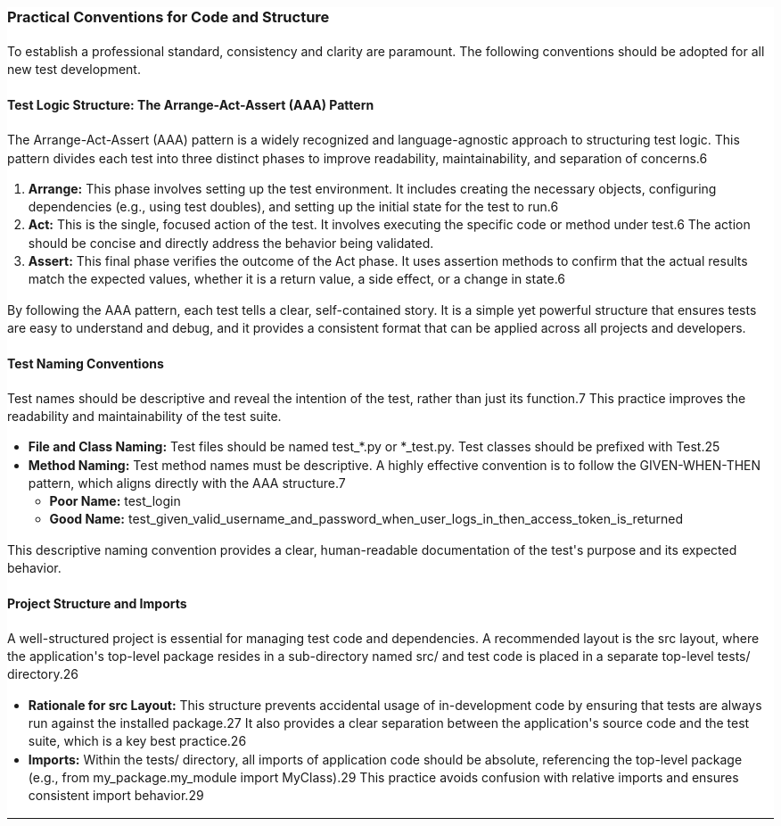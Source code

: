 ### **Practical Conventions for Code and Structure**

To establish a professional standard, consistency and clarity are paramount. The following conventions should be adopted for all new test development.

#### **Test Logic Structure: The Arrange-Act-Assert (AAA) Pattern**

The Arrange-Act-Assert (AAA) pattern is a widely recognized and language-agnostic approach to structuring test logic. This pattern divides each test into three distinct phases to improve readability, maintainability, and separation of concerns.6

1. **Arrange:** This phase involves setting up the test environment. It includes creating the necessary objects, configuring dependencies (e.g., using test doubles), and setting up the initial state for the test to run.6  
2. **Act:** This is the single, focused action of the test. It involves executing the specific code or method under test.6 The action should be concise and directly address the behavior being validated.  
3. **Assert:** This final phase verifies the outcome of the Act phase. It uses assertion methods to confirm that the actual results match the expected values, whether it is a return value, a side effect, or a change in state.6

By following the AAA pattern, each test tells a clear, self-contained story. It is a simple yet powerful structure that ensures tests are easy to understand and debug, and it provides a consistent format that can be applied across all projects and developers.

#### **Test Naming Conventions**

Test names should be descriptive and reveal the intention of the test, rather than just its function.7 This practice improves the readability and maintainability of the test suite.

* **File and Class Naming:** Test files should be named test\_\*.py or \*\_test.py. Test classes should be prefixed with Test.25  
* **Method Naming:** Test method names must be descriptive. A highly effective convention is to follow the GIVEN-WHEN-THEN pattern, which aligns directly with the AAA structure.7  
  * **Poor Name:** test\_login  
  * **Good Name:** test\_given\_valid\_username\_and\_password\_when\_user\_logs\_in\_then\_access\_token\_is\_returned

This descriptive naming convention provides a clear, human-readable documentation of the test's purpose and its expected behavior.

#### **Project Structure and Imports**

A well-structured project is essential for managing test code and dependencies. A recommended layout is the src layout, where the application's top-level package resides in a sub-directory named src/ and test code is placed in a separate top-level tests/ directory.26

* **Rationale for src Layout:** This structure prevents accidental usage of in-development code by ensuring that tests are always run against the installed package.27 It also provides a clear separation between the application's source code and the test suite, which is a key best practice.26  
* **Imports:** Within the tests/ directory, all imports of application code should be absolute, referencing the top-level package (e.g., from my\_package.my\_module import MyClass).29 This practice avoids confusion with relative imports and ensures consistent import behavior.29

---